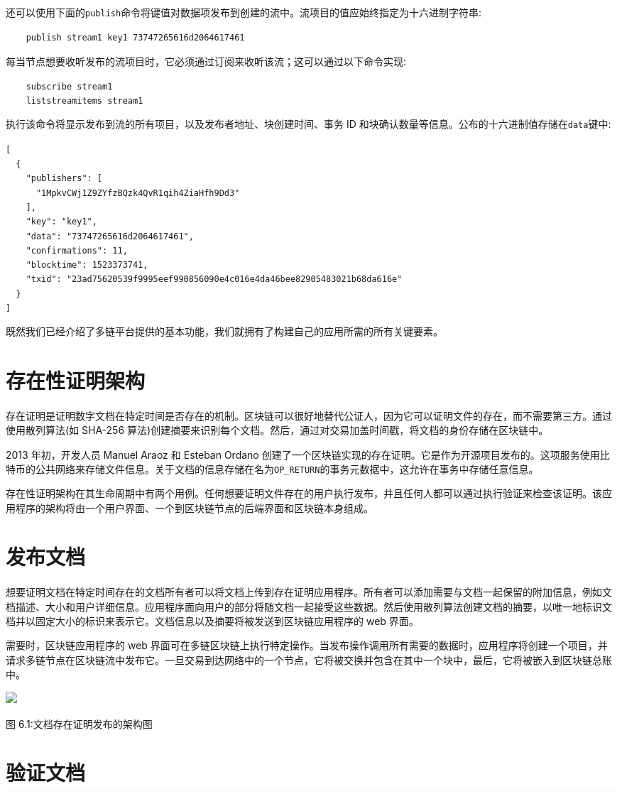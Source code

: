 还可以使用下面的`publish`命令将键值对数据项发布到创建的流中。流项目的值应始终指定为十六进制字符串:

```
    publish stream1 key1 73747265616d2064617461
```

每当节点想要收听发布的流项目时，它必须通过订阅来收听该流；这可以通过以下命令实现:

```
    subscribe stream1
    liststreamitems stream1
```

执行该命令将显示发布到流的所有项目，以及发布者地址、块创建时间、事务 ID 和块确认数量等信息。公布的十六进制值存储在`data`键中:

```
[ 
  { 
    "publishers": [ 
      "1MpkvCWj1Z9ZYfzBQzk4QvR1qih4ZiaHfh9Dd3" 
    ], 
    "key": "key1", 
    "data": "73747265616d2064617461", 
    "confirmations": 11, 
    "blocktime": 1523373741, 
    "txid": "23ad75620539f9995eef990856090e4c016e4da46bee82905483021b68da616e" 
  } 
] 
```

既然我们已经介绍了多链平台提供的基本功能，我们就拥有了构建自己的应用所需的所有关键要素。

# 存在性证明架构

存在证明是证明数字文档在特定时间是否存在的机制。区块链可以很好地替代公证人，因为它可以证明文件的存在，而不需要第三方。通过使用散列算法(如 SHA-256 算法)创建摘要来识别每个文档。然后，通过对交易加盖时间戳，将文档的身份存储在区块链中。

2013 年初，开发人员 Manuel Araoz 和 Esteban Ordano 创建了一个区块链实现的存在证明。它是作为开源项目发布的。这项服务使用比特币的公共网络来存储文件信息。关于文档的信息存储在名为`OP_RETURN`的事务元数据中，这允许在事务中存储任意信息。

存在性证明架构在其生命周期中有两个用例。任何想要证明文件存在的用户执行发布，并且任何人都可以通过执行验证来检查该证明。该应用程序的架构将由一个用户界面、一个到区块链节点的后端界面和区块链本身组成。

# 发布文档

想要证明文档在特定时间存在的文档所有者可以将文档上传到存在证明应用程序。所有者可以添加需要与文档一起保留的附加信息，例如文档描述、大小和用户详细信息。应用程序面向用户的部分将随文档一起接受这些数据。然后使用散列算法创建文档的摘要，以唯一地标识文档并以固定大小的标识来表示它。文档信息以及摘要将被发送到区块链应用程序的 web 界面。

需要时，区块链应用程序的 web 界面可在多链区块链上执行特定操作。当发布操作调用所有需要的数据时，应用程序将创建一个项目，并请求多链节点在区块链流中发布它。一旦交易到达网络中的一个节点，它将被交换并包含在其中一个块中，最后，它将被嵌入到区块链总账中。

![](assets/be5465de-f947-4fc8-ba1e-70a6a49601b8.png)

图 6.1:文档存在证明发布的架构图

# 验证文档
